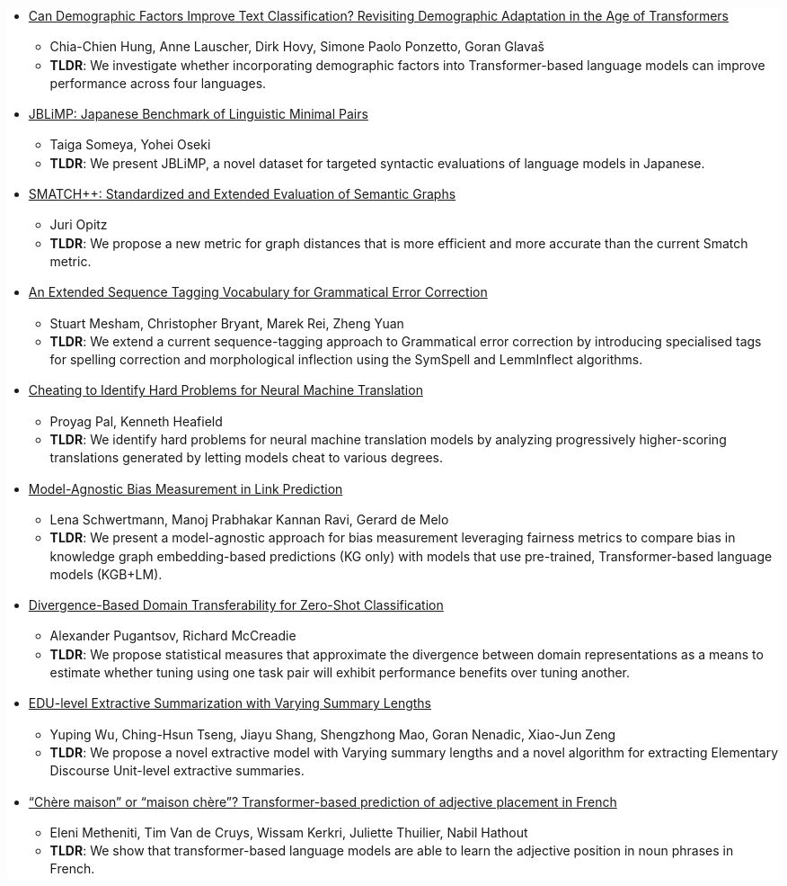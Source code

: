 - [Can Demographic Factors Improve Text Classification? Revisiting Demographic Adaptation in the Age of Transformers](https://aclanthology.org/2023.findings-eacl.116)
  - Chia-Chien Hung, Anne Lauscher, Dirk Hovy, Simone Paolo Ponzetto, Goran Glavaš
  - **TLDR**: We investigate whether incorporating demographic factors into Transformer-based language models can improve performance across four languages.

- [JBLiMP: Japanese Benchmark of Linguistic Minimal Pairs](https://aclanthology.org/2023.findings-eacl.117)
  - Taiga Someya, Yohei Oseki
  - **TLDR**: We present JBLiMP, a novel dataset for targeted syntactic evaluations of language models in Japanese.

- [SMATCH++: Standardized and Extended Evaluation of Semantic Graphs](https://aclanthology.org/2023.findings-eacl.118)
  - Juri Opitz
  - **TLDR**: We propose a new metric for graph distances that is more efficient and more accurate than the current Smatch metric.

- [An Extended Sequence Tagging Vocabulary for Grammatical Error Correction](https://aclanthology.org/2023.findings-eacl.119)
  - Stuart Mesham, Christopher Bryant, Marek Rei, Zheng Yuan
  - **TLDR**: We extend a current sequence-tagging approach to Grammatical error correction by introducing specialised tags for spelling correction and morphological inflection using the SymSpell and LemmInflect algorithms.

- [Cheating to Identify Hard Problems for Neural Machine Translation](https://aclanthology.org/2023.findings-eacl.120)
  - Proyag Pal, Kenneth Heafield
  - **TLDR**: We identify hard problems for neural machine translation models by analyzing progressively higher-scoring translations generated by letting models cheat to various degrees.

- [Model-Agnostic Bias Measurement in Link Prediction](https://aclanthology.org/2023.findings-eacl.121)
  - Lena Schwertmann, Manoj Prabhakar Kannan Ravi, Gerard de Melo
  - **TLDR**: We present a model-agnostic approach for bias measurement leveraging fairness metrics to compare bias in knowledge graph embedding-based predictions (KG only) with models that use pre-trained, Transformer-based language models (KGB+LM).

- [Divergence-Based Domain Transferability for Zero-Shot Classification](https://aclanthology.org/2023.findings-eacl.122)
  - Alexander Pugantsov, Richard McCreadie
  - **TLDR**: We propose statistical measures that approximate the divergence between domain representations as a means to estimate whether tuning using one task pair will exhibit performance benefits over tuning another.

- [EDU-level Extractive Summarization with Varying Summary Lengths](https://aclanthology.org/2023.findings-eacl.123)
  - Yuping Wu, Ching-Hsun Tseng, Jiayu Shang, Shengzhong Mao, Goran Nenadic, Xiao-Jun Zeng
  - **TLDR**: We propose a novel extractive model with Varying summary lengths and a novel algorithm for extracting Elementary Discourse Unit-level extractive summaries.

- [“Chère maison” or “maison chère”? Transformer-based prediction of adjective placement in French](https://aclanthology.org/2023.findings-eacl.124)
  - Eleni Metheniti, Tim Van de Cruys, Wissam Kerkri, Juliette Thuilier, Nabil Hathout
  - **TLDR**: We show that transformer-based language models are able to learn the adjective position in noun phrases in French.
